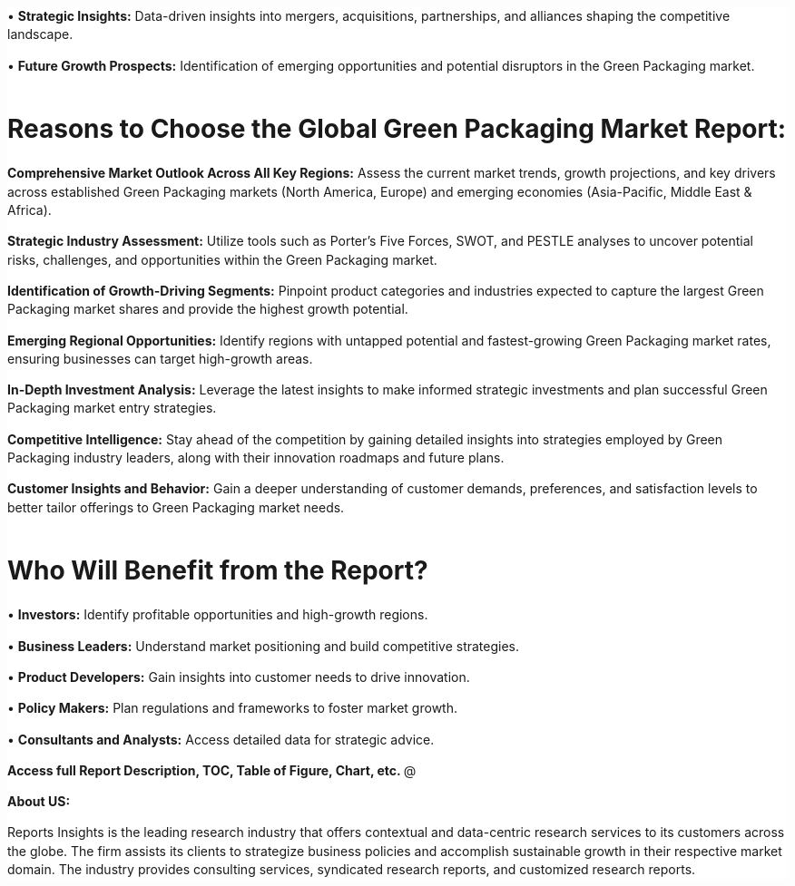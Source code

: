 • <strong>Strategic Insights:</strong> Data-driven insights into mergers, acquisitions, partnerships, and alliances shaping the competitive landscape.

• <strong>Future Growth Prospects:</strong> Identification of emerging opportunities and potential disruptors in the Green Packaging market.

# <strong>Reasons to Choose the Global Green Packaging Market Report:</strong>

<strong>Comprehensive Market Outlook Across All Key Regions:</strong>
Assess the current market trends, growth projections, and key drivers across established Green Packaging markets (North America, Europe) and emerging economies (Asia-Pacific, Middle East & Africa).

<strong>Strategic Industry Assessment:</strong>
Utilize tools such as Porter’s Five Forces, SWOT, and PESTLE analyses to uncover potential risks, challenges, and opportunities within the Green Packaging market.

<strong>Identification of Growth-Driving Segments:</strong>
Pinpoint product categories and industries expected to capture the largest Green Packaging market shares and provide the highest growth potential.

<strong>Emerging Regional Opportunities:</strong>
Identify regions with untapped potential and fastest-growing Green Packaging market rates, ensuring businesses can target high-growth areas.

<strong>In-Depth Investment Analysis:</strong>
Leverage the latest insights to make informed strategic investments and plan successful Green Packaging market entry strategies.

<strong>Competitive Intelligence:</strong>
Stay ahead of the competition by gaining detailed insights into strategies employed by Green Packaging industry leaders, along with their innovation roadmaps and future plans.

<strong>Customer Insights and Behavior:</strong>
Gain a deeper understanding of customer demands, preferences, and satisfaction levels to better tailor offerings to Green Packaging market needs.

# <strong>Who Will Benefit from the Report?</strong>

• <strong>Investors:</strong> Identify profitable opportunities and high-growth regions.

• <strong>Business Leaders:</strong> Understand market positioning and build competitive strategies.

• <strong>Product Developers:</strong> Gain insights into customer needs to drive innovation.

• <strong>Policy Makers:</strong> Plan regulations and frameworks to foster market growth.

• <strong>Consultants and Analysts:</strong> Access detailed data for strategic advice.
</ul>
<strong>Access full Report Description, TOC, Table of Figure, Chart, etc. </strong>@  <a href= style=color:#0000ff;></a></font>

<strong><strong>About US</strong>:</strong>

Reports Insights is the leading research industry that offers contextual and data-centric research services to its customers across the globe. The firm assists its clients to strategize business policies and accomplish sustainable growth in their respective market domain. The industry provides consulting services, syndicated research reports, and customized research reports.
